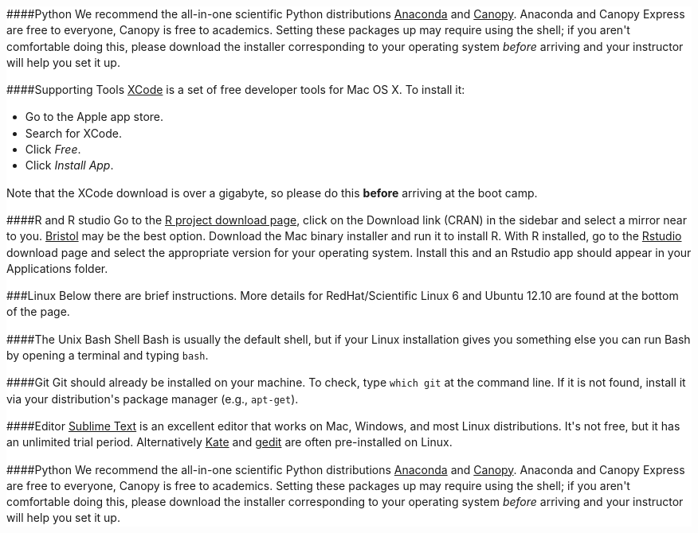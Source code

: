 ####Python
We recommend the all-in-one scientific Python distributions
[Anaconda](http://continuum.io/downloads.html) and
[Canopy](https://www.enthought.com/products/canopy/).
Anaconda and Canopy Express are free to everyone, Canopy is free to academics.
Setting these packages up may require using the shell;
if you aren't comfortable doing this,
please download the installer corresponding to your operating system
*before* arriving and your instructor will help you set it up.

####Supporting Tools
[XCode](https://developer.apple.com/xcode/)
is a set of free developer tools for Mac OS X.
To install it:
* Go to the Apple app store.
* Search for XCode.
* Click *Free*.
* Click *Install App*.

Note that the XCode download is over a gigabyte,
so please do this **before** arriving at the boot camp.

####R and R studio
Go to the [R project download page](http://www.r-project.org), click on the Download link 
(CRAN) in the sidebar and select a mirror near to you. [Bristol](http://www.stats.bris.ac.uk/R/) may be the best option. 
Download the Mac binary installer and run it to install R.
With R installed, go to the [Rstudio](http://www.rstudio.com/ide/download/desktop) download page and select the appropriate version for your operating system. 
Install this and an Rstudio app should appear in your Applications folder.

###Linux
Below there are brief instructions. More details for RedHat/Scientific Linux 6 and Ubuntu 12.10 are found at the bottom of the page. 

####The Unix Bash Shell
Bash is usually the default shell,
but if your Linux installation gives you something else
you can run Bash by opening a terminal and typing `bash`.

####Git
Git should already be installed on your machine.
To check, type `which git` at the command line.
If it is not found, install it via your distribution's package manager
(e.g., `apt-get`).

####Editor
[Sublime Text](http://www.sublimetext.com/) is an excellent editor that works on Mac, Windows, and most Linux distributions.
It's not free, but it has an unlimited trial period. Alternatively [Kate](http://kate-editor.org/) and [gedit](http://projects.gnome.org/gedit)
are often pre-installed on Linux.

####Python
We recommend the all-in-one scientific Python distributions
[Anaconda](http://continuum.io/downloads.html) and
[Canopy](https://www.enthought.com/products/canopy/).
Anaconda and Canopy Express are free to everyone, Canopy is free to academics.
Setting these packages up may require using the shell;
if you aren't comfortable doing this,
please download the installer corresponding to your operating system
*before* arriving and your instructor will help you set it up.
